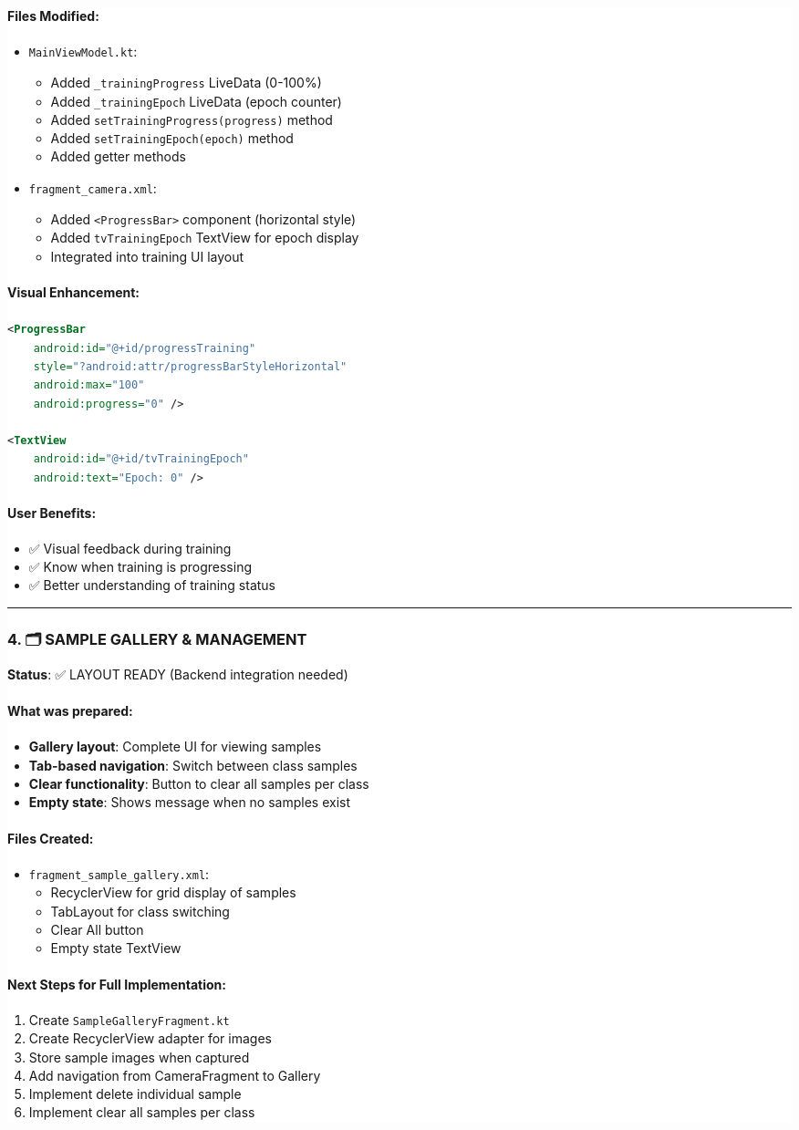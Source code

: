 #### Files Modified:
- `MainViewModel.kt`:
  - Added `_trainingProgress` LiveData (0-100%)
  - Added `_trainingEpoch` LiveData (epoch counter)
  - Added `setTrainingProgress(progress)` method
  - Added `setTrainingEpoch(epoch)` method
  - Added getter methods

- `fragment_camera.xml`:
  - Added `<ProgressBar>` component (horizontal style)
  - Added `tvTrainingEpoch` TextView for epoch display
  - Integrated into training UI layout

#### Visual Enhancement:
```xml
<ProgressBar
    android:id="@+id/progressTraining"
    style="?android:attr/progressBarStyleHorizontal"
    android:max="100"
    android:progress="0" />

<TextView
    android:id="@+id/tvTrainingEpoch"
    android:text="Epoch: 0" />
```

#### User Benefits:
- ✅ Visual feedback during training
- ✅ Know when training is progressing
- ✅ Better understanding of training status

---

### 4. 🗂️ **SAMPLE GALLERY & MANAGEMENT**
**Status**: ✅ LAYOUT READY (Backend integration needed)

#### What was prepared:
- **Gallery layout**: Complete UI for viewing samples
- **Tab-based navigation**: Switch between class samples
- **Clear functionality**: Button to clear all samples per class
- **Empty state**: Shows message when no samples exist

#### Files Created:
- `fragment_sample_gallery.xml`:
  - RecyclerView for grid display of samples
  - TabLayout for class switching
  - Clear All button
  - Empty state TextView

#### Next Steps for Full Implementation:
1. Create `SampleGalleryFragment.kt` 
2. Create RecyclerView adapter for images
3. Store sample images when captured
4. Add navigation from CameraFragment to Gallery
5. Implement delete individual sample
6. Implement clear all samples per class
